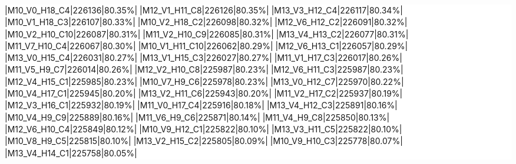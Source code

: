 |M10_V0_H18_C4|226136|80.35%|
|M12_V1_H11_C8|226126|80.35%|
|M13_V3_H12_C4|226117|80.34%|
|M10_V1_H18_C3|226107|80.33%|
|M10_V2_H18_C2|226098|80.32%|
|M12_V6_H12_C2|226091|80.32%|
|M10_V2_H10_C10|226087|80.31%|
|M11_V2_H10_C9|226085|80.31%|
|M13_V4_H13_C2|226077|80.31%|
|M11_V7_H10_C4|226067|80.30%|
|M10_V1_H11_C10|226062|80.29%|
|M12_V6_H13_C1|226057|80.29%|
|M13_V0_H15_C4|226031|80.27%|
|M13_V1_H15_C3|226027|80.27%|
|M11_V1_H17_C3|226017|80.26%|
|M11_V5_H9_C7|226014|80.26%|
|M12_V2_H10_C8|225987|80.23%|
|M12_V6_H11_C3|225987|80.23%|
|M12_V4_H15_C1|225985|80.23%|
|M10_V7_H9_C6|225978|80.23%|
|M13_V0_H12_C7|225970|80.22%|
|M10_V4_H17_C1|225945|80.20%|
|M13_V2_H11_C6|225943|80.20%|
|M11_V2_H17_C2|225937|80.19%|
|M12_V3_H16_C1|225932|80.19%|
|M11_V0_H17_C4|225916|80.18%|
|M13_V4_H12_C3|225891|80.16%|
|M10_V4_H9_C9|225889|80.16%|
|M11_V6_H9_C6|225871|80.14%|
|M11_V4_H9_C8|225850|80.13%|
|M12_V6_H10_C4|225849|80.12%|
|M10_V9_H12_C1|225822|80.10%|
|M13_V3_H11_C5|225822|80.10%|
|M10_V8_H9_C5|225815|80.10%|
|M13_V2_H15_C2|225805|80.09%|
|M10_V9_H10_C3|225778|80.07%|
|M13_V4_H14_C1|225758|80.05%|